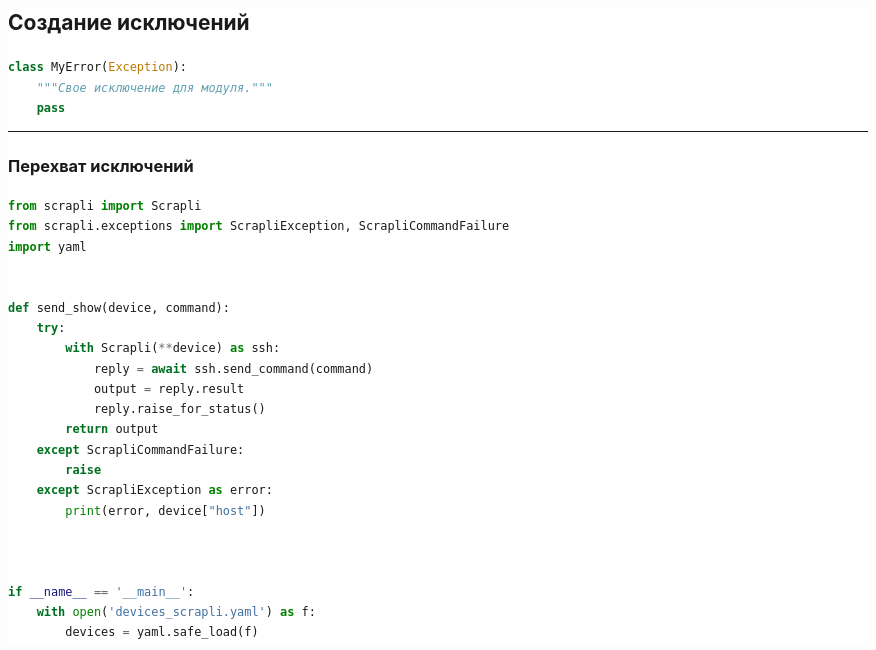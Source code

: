 ## Создание исключений

```python
class MyError(Exception):
    """Свое исключение для модуля."""
    pass
```

---
### Перехват исключений

```python
from scrapli import Scrapli
from scrapli.exceptions import ScrapliException, ScrapliCommandFailure
import yaml


def send_show(device, command):
    try:
        with Scrapli(**device) as ssh:
            reply = await ssh.send_command(command)
            output = reply.result
            reply.raise_for_status()
        return output
    except ScrapliCommandFailure:
        raise
    except ScrapliException as error:
        print(error, device["host"])



if __name__ == '__main__':
    with open('devices_scrapli.yaml') as f:
        devices = yaml.safe_load(f)
```



